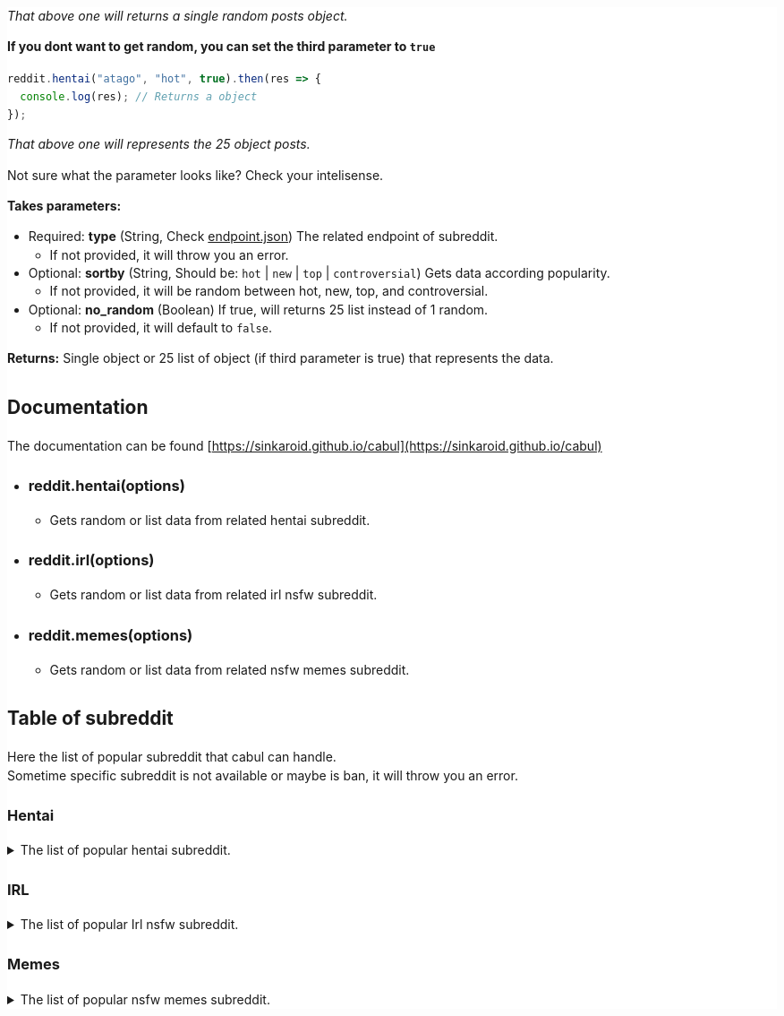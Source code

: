 *That above one will returns a single random posts object.*

**If you dont want to get random, you can set the third parameter to `true`**

```js
reddit.hentai("atago", "hot", true).then(res => {
  console.log(res); // Returns a object 
});
```
*That above one will represents the 25 object posts.*

Not sure what the parameter looks like? Check your intelisense.

**Takes parameters:**

- Required: **type** (String, Check [endpoint.json](./endpoint.json)) The related endpoint of subreddit.
  - If not provided, it will throw you an error.
- Optional: **sortby** (String, Should be: `hot` | `new` | `top` | `controversial`) Gets data according popularity.
  - If not provided, it will be random between hot, new, top, and controversial.
- Optional: **no_random** (Boolean) If true, will returns 25 list instead of 1 random.
  - If not provided, it will default to `false`.

**Returns:** Single object or 25 list of object (if third parameter is true) that represents the data.


## Documentation

The documentation can be found [https://sinkaroid.github.io/cabul](https://sinkaroid.github.io/cabul)

- ### reddit.hentai(options)
  - Gets random or list data from related hentai subreddit.

- ### reddit.irl(options)
  - Gets random or list data from related irl nsfw subreddit.

- ### reddit.memes(options)
  - Gets random or list data from related nsfw memes subreddit.

## Table of subreddit
Here the list of popular subreddit that cabul can handle.  
Sometime specific subreddit is not available or maybe is ban, it will throw you an
error.

### Hentai
<details><summary>The list of popular hentai subreddit.</summary></details> 

### IRL
<details><summary>The list of popular Irl nsfw subreddit.</summary></details> 

### Memes
<details><summary>The list of popular nsfw memes subreddit.</summary></details> 
